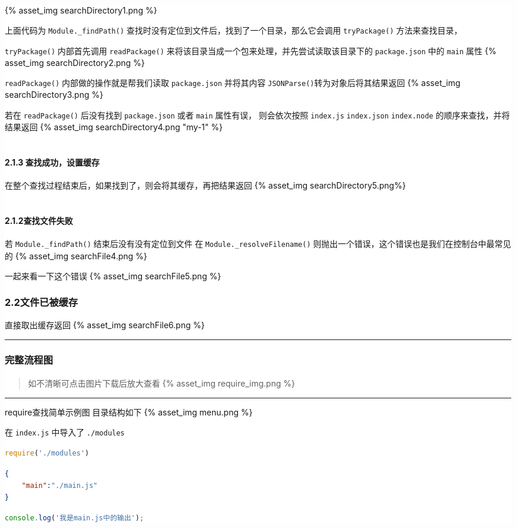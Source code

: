 
{% asset_img searchDirectory1.png %}

上面代码为 `Module._findPath()` 查找时没有定位到文件后，找到了一个目录，那么它会调用 `tryPackage()` 方法来查找目录，

`tryPackage()` 内部首先调用 `readPackage()` 来将该目录当成一个包来处理，并先尝试读取该目录下的 `package.json` 中的 `main` 属性
{% asset_img searchDirectory2.png %}

`readPackage()` 内部做的操作就是帮我们读取 `package.json` 并将其内容 `JSONParse()`转为对象后将其结果返回
{% asset_img searchDirectory3.png %}

若在 `readPackage()` 后没有找到 `package.json` 或者 `main` 属性有误， 则会依次按照 `index.js` `index.json` `index.node` 的顺序来查找，并将结果返回
{% asset_img searchDirectory4.png "my-1" %}
<br>
<br>


#### 2.1.3 查找成功，设置缓存

在整个查找过程结束后，如果找到了，则会将其缓存，再把结果返回
{% asset_img searchDirectory5.png%}
<br>
<br> 

#### 2.1.2查找文件失败
若 `Module._findPath()` 结束后没有没有定位到文件
在 `Module._resolveFilename()` 则抛出一个错误，这个错误也是我们在控制台中最常见的
{% asset_img searchFile4.png %}

一起来看一下这个错误
{% asset_img searchFile5.png %}

### 2.2文件已被缓存

直接取出缓存返回
{% asset_img searchFile6.png %}

_____________

### 完整流程图
>如不清晰可点击图片下载后放大查看
{% asset_img require_img.png %}

--------
require查找简单示例图
目录结构如下
{% asset_img menu.png %}

在 `index.js` 中导入了 `./modules`
``` js index.js
require('./modules')
```
``` json modules/package.json
{
    "main":"./main.js"
}
```
```js modules/main.js
console.log('我是main.js中的输出');
```
